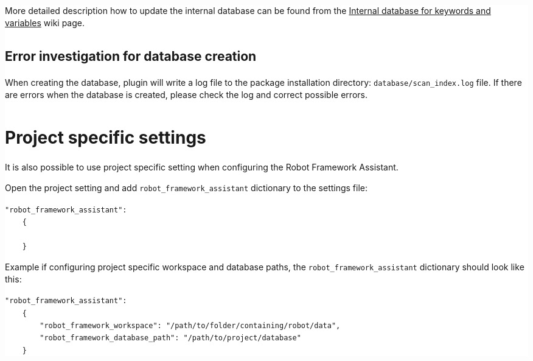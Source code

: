 More detailed description how to update the internal database can
be found from the
[Internal database for keywords and variables](https://github.com/andriyko/sublime-robot-framework-assistant/wiki/Internal-database-for-keywords-and-variables)
wiki page.

Error investigation for database creation
-----------------------------------------
When creating the database, plugin will write a log file
to the package installation directory: `database/scan_index.log`
file. If there are errors when the database is created,
please check the log and correct possible errors.

Project specific settings
=========================

It is also possible to use project specific setting when configuring
the Robot Framework Assistant.

Open the project setting and add `robot_framework_assistant` dictionary
to the settings file:
```
"robot_framework_assistant":
    {

    }

```
Example if configuring project specific workspace and database paths,
the `robot_framework_assistant` dictionary should look like this:

```
"robot_framework_assistant":
    {
        "robot_framework_workspace": "/path/to/folder/containing/robot/data",
        "robot_framework_database_path": "/path/to/project/database"
    }

```
